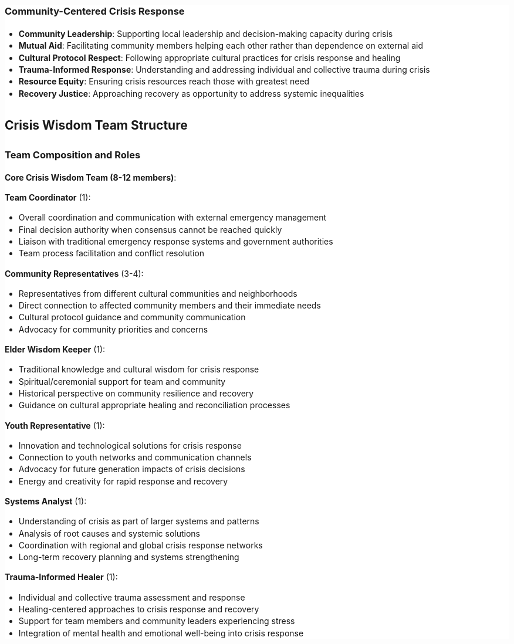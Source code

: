 ### Community-Centered Crisis Response
- **Community Leadership**: Supporting local leadership and decision-making capacity during crisis
- **Mutual Aid**: Facilitating community members helping each other rather than dependence on external aid
- **Cultural Protocol Respect**: Following appropriate cultural practices for crisis response and healing
- **Trauma-Informed Response**: Understanding and addressing individual and collective trauma during crisis
- **Resource Equity**: Ensuring crisis resources reach those with greatest need
- **Recovery Justice**: Approaching recovery as opportunity to address systemic inequalities

## Crisis Wisdom Team Structure

### Team Composition and Roles

**Core Crisis Wisdom Team (8-12 members)**:

**Team Coordinator** (1):
- Overall coordination and communication with external emergency management
- Final decision authority when consensus cannot be reached quickly
- Liaison with traditional emergency response systems and government authorities
- Team process facilitation and conflict resolution

**Community Representatives** (3-4):
- Representatives from different cultural communities and neighborhoods
- Direct connection to affected community members and their immediate needs
- Cultural protocol guidance and community communication
- Advocacy for community priorities and concerns

**Elder Wisdom Keeper** (1):
- Traditional knowledge and cultural wisdom for crisis response
- Spiritual/ceremonial support for team and community
- Historical perspective on community resilience and recovery
- Guidance on cultural appropriate healing and reconciliation processes

**Youth Representative** (1):
- Innovation and technological solutions for crisis response
- Connection to youth networks and communication channels
- Advocacy for future generation impacts of crisis decisions
- Energy and creativity for rapid response and recovery

**Systems Analyst** (1):
- Understanding of crisis as part of larger systems and patterns
- Analysis of root causes and systemic solutions
- Coordination with regional and global crisis response networks
- Long-term recovery planning and systems strengthening

**Trauma-Informed Healer** (1):
- Individual and collective trauma assessment and response
- Healing-centered approaches to crisis response and recovery
- Support for team members and community leaders experiencing stress
- Integration of mental health and emotional well-being into crisis response
